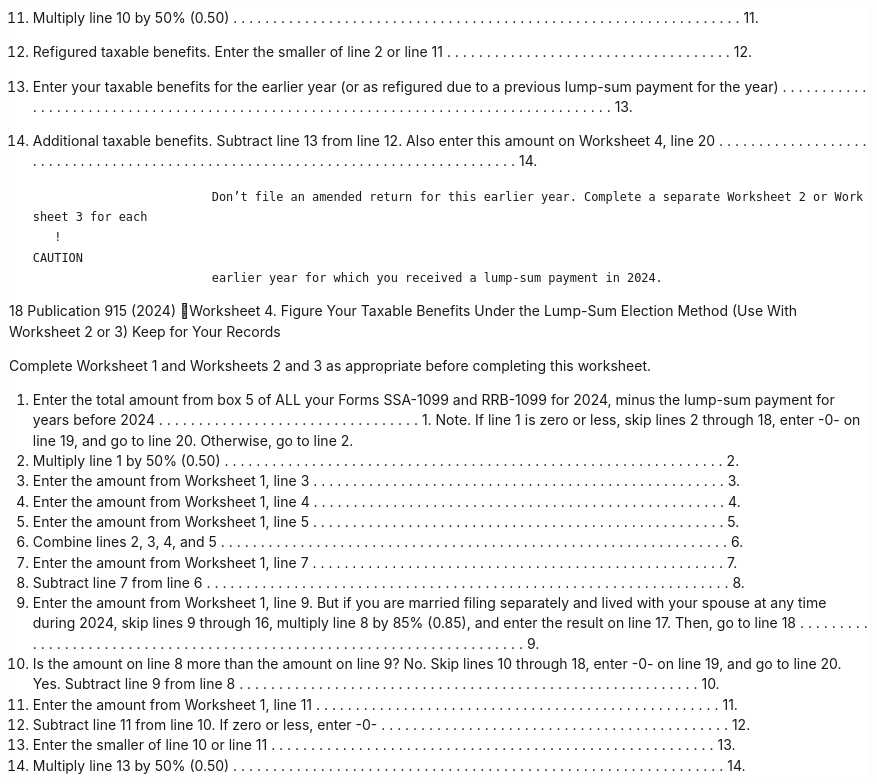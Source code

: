 11. Multiply line 10 by 50% (0.50) . . . . . . . . . . . . . . . . . . . . . . . . . . . . . . . . . . . . . . . . . . . . . . . . . . . . . . . . . . . . . . . . 11.
12. Refigured taxable benefits. Enter the smaller of line 2 or line 11 . . . . . . . . . . . . . . . . . . . . . . . . . . . . . . . . . . . . 12.
13. Enter your taxable benefits for the earlier year (or as refigured due to a previous lump-sum payment for the
    year) . . . . . . . . . . . . . . . . . . . . . . . . . . . . . . . . . . . . . . . . . . . . . . . . . . . . . . . . . . . . . . . . . . . . . . . . . . . . . . . . . . . . 13.
14. Additional taxable benefits. Subtract line 13 from line 12. Also enter this amount on Worksheet
    4, line 20 . . . . . . . . . . . . . . . . . . . . . . . . . . . . . . . . . . . . . . . . . . . . . . . . . . . . . . . . . . . . . . . . . . . . . . . . . . . . . . . . 14.

                                 Don’t file an amended return for this earlier year. Complete a separate Worksheet 2 or Worksheet 3 for each
           !
        CAUTION
                                 earlier year for which you received a lump-sum payment in 2024.




18                                                                                                                                                                    Publication 915 (2024)
Worksheet 4. Figure Your Taxable Benefits Under the
Lump-Sum Election Method (Use With Worksheet 2 or 3)                                                                                            Keep for Your Records


Complete Worksheet 1 and Worksheets 2 and 3 as appropriate before completing this worksheet.

 1. Enter the total amount from box 5 of ALL your Forms SSA-1099 and RRB-1099 for 2024,
    minus the lump-sum payment for years before 2024 . . . . . . . . . . . . . . . . . . . . . . . . . . . . . . . . . 1.
    Note. If line 1 is zero or less, skip lines 2 through 18, enter -0- on line 19, and go to line 20.
    Otherwise, go to line 2.
 2. Multiply line 1 by 50% (0.50) . . . . . . . . . . . . . . . . . . . . . . . . . . . . . . . . . . . . . . . . . . . . . . . . . . . . . . . . . . . . . . .        2.
 3. Enter the amount from Worksheet 1, line 3 . . . . . . . . . . . . . . . . . . . . . . . . . . . . . . . . . . . . . . . . . . . . . . . . . . . .                  3.
 4. Enter the amount from Worksheet 1, line 4 . . . . . . . . . . . . . . . . . . . . . . . . . . . . . . . . . . . . . . . . . . . . . . . . . . . .                  4.
 5. Enter the amount from Worksheet 1, line 5 . . . . . . . . . . . . . . . . . . . . . . . . . . . . . . . . . . . . . . . . . . . . . . . . . . . .                  5.
 6. Combine lines 2, 3, 4, and 5 . . . . . . . . . . . . . . . . . . . . . . . . . . . . . . . . . . . . . . . . . . . . . . . . . . . . . . . . . . . . . . . .       6.
 7. Enter the amount from Worksheet 1, line 7 . . . . . . . . . . . . . . . . . . . . . . . . . . . . . . . . . . . . . . . . . . . . . . . . . . . .                  7.
 8. Subtract line 7 from line 6 . . . . . . . . . . . . . . . . . . . . . . . . . . . . . . . . . . . . . . . . . . . . . . . . . . . . . . . . . . . . . . . . . .   8.
 9. Enter the amount from Worksheet 1, line 9. But if you are married filing separately and lived with your spouse at
    any time during 2024, skip lines 9 through 16, multiply line 8 by 85% (0.85), and enter the result on line 17.
    Then, go to line 18 . . . . . . . . . . . . . . . . . . . . . . . . . . . . . . . . . . . . . . . . . . . . . . . . . . . . . . . . . . . . . . . . . . . . . . . 9.
10. Is the amount on line 8 more than the amount on line 9?
         No. Skip lines 10 through 18, enter -0- on line 19, and go to line 20.
         Yes. Subtract line 9 from line 8 . . . . . . . . . . . . . . . . . . . . . . . . . . . . . . . . . . . . . . . . . . . . . . . . . . . . . . . . . . 10.
11. Enter the amount from Worksheet 1, line 11 . . . . . . . . . . . . . . . . . . . . . . . . . . . . . . . . . . . . . . . . . . . . . . . . . . . 11.
12. Subtract line 11 from line 10. If zero or less, enter -0- . . . . . . . . . . . . . . . . . . . . . . . . . . . . . . . . . . . . . . . . . . . .                 12.
13. Enter the smaller of line 10 or line 11 . . . . . . . . . . . . . . . . . . . . . . . . . . . . . . . . . . . . . . . . . . . . . . . . . . . . . . . .           13.
14. Multiply line 13 by 50% (0.50) . . . . . . . . . . . . . . . . . . . . . . . . . . . . . . . . . . . . . . . . . . . . . . . . . . . . . . . . . . . . . .        14.